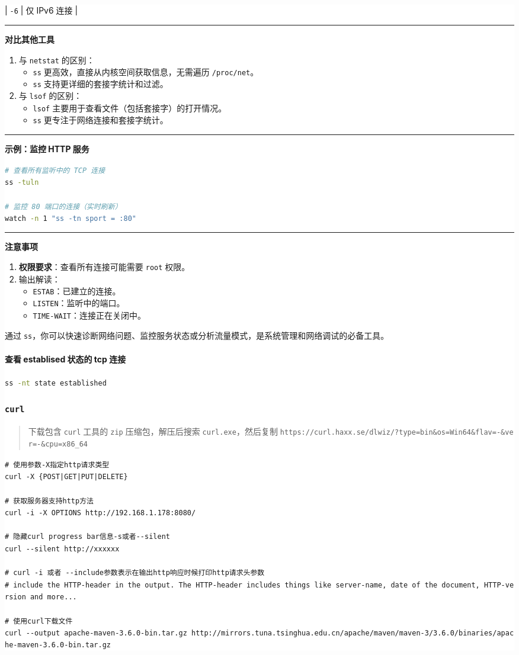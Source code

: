 | `-6` | 仅 IPv6 连接                   |



------

**对比其他工具**

1. 与 `netstat` 的区别：
   - `ss` 更高效，直接从内核空间获取信息，无需遍历 `/proc/net`。
   - `ss` 支持更详细的套接字统计和过滤。
2. 与 `lsof` 的区别：
   - `lsof` 主要用于查看文件（包括套接字）的打开情况。
   - `ss` 更专注于网络连接和套接字统计。

------

**示例：监控 HTTP 服务**

```bash
# 查看所有监听中的 TCP 连接
ss -tuln
 
# 监控 80 端口的连接（实时刷新）
watch -n 1 "ss -tn sport = :80"
```

------

**注意事项**

1. **权限要求**：查看所有连接可能需要 `root` 权限。
2. 输出解读：
   - `ESTAB`：已建立的连接。
   - `LISTEN`：监听中的端口。
   - `TIME-WAIT`：连接正在关闭中。

通过 `ss`，你可以快速诊断网络问题、监控服务状态或分析流量模式，是系统管理和网络调试的必备工具。



#### 查看 establised 状态的 tcp 连接

```bash
ss -nt state established
```



### `curl`

> 下载包含 `curl` 工具的 `zip` 压缩包，解压后搜索 `curl.exe`，然后复制 `https://curl.haxx.se/dlwiz/?type=bin&os=Win64&flav=-&ver=-&cpu=x86_64`

```shell
# 使用参数-X指定http请求类型
curl -X {POST|GET|PUT|DELETE}

# 获取服务器支持http方法
curl -i -X OPTIONS http://192.168.1.178:8080/

# 隐藏curl progress bar信息-s或者--silent
curl --silent http://xxxxxx

# curl -i 或者 --include参数表示在输出http响应时候打印http请求头参数
# include the HTTP-header in the output. The HTTP-header includes things like server-name, date of the document, HTTP-version and more...

# 使用curl下载文件
curl --output apache-maven-3.6.0-bin.tar.gz http://mirrors.tuna.tsinghua.edu.cn/apache/maven/maven-3/3.6.0/binaries/apache-maven-3.6.0-bin.tar.gz

```